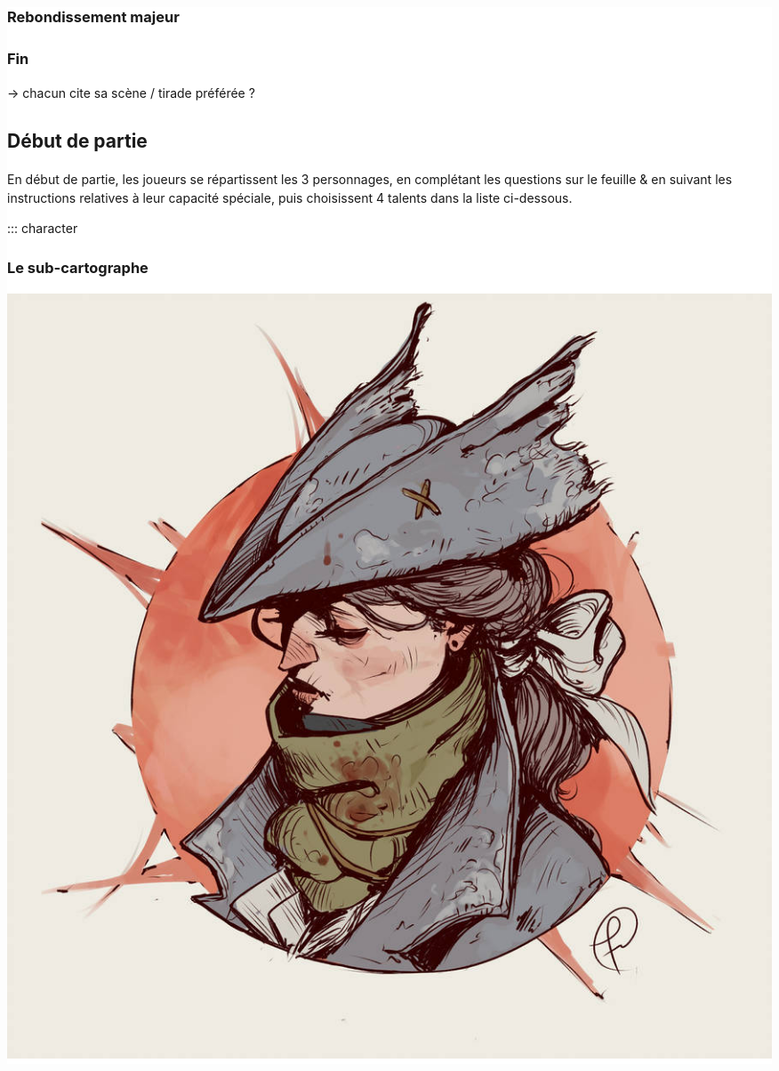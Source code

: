 ### Rebondissement majeur


### Fin
-> chacun cite sa scène / tirade préférée ?


##  Début de partie
En début de partie, les joueurs se répartissent les 3 personnages,
en complétant les questions sur le feuille & en suivant les instructions relatives à leur capacité spéciale,
puis choisissent 4 talents dans la liste ci-dessous.

::: character
### Le sub-cartographe
<img alt="" src="img/yharnam_huntress_by_fernand0fc_dc6bxab-pre.jpg">
